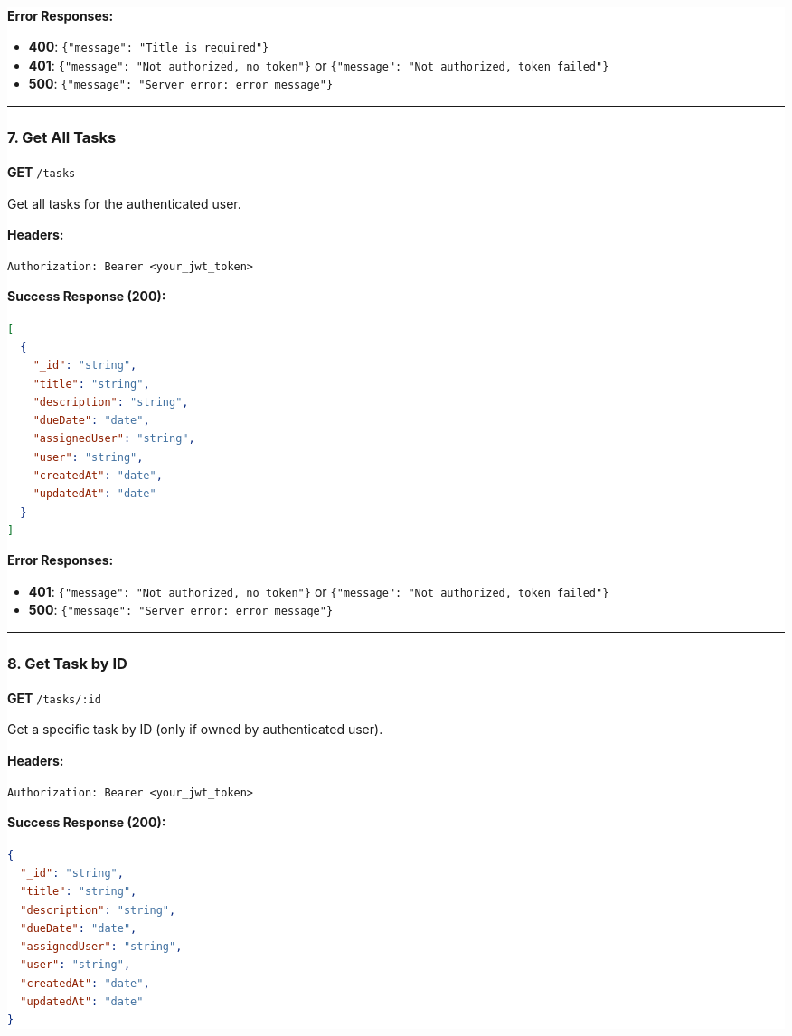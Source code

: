 **Error Responses:**
- **400**: `{"message": "Title is required"}`
- **401**: `{"message": "Not authorized, no token"}` or `{"message": "Not authorized, token failed"}`
- **500**: `{"message": "Server error: error message"}`

---

### 7. Get All Tasks
**GET** `/tasks`

Get all tasks for the authenticated user.

**Headers:**
```
Authorization: Bearer <your_jwt_token>
```

**Success Response (200):**
```json
[
  {
    "_id": "string",
    "title": "string",
    "description": "string",
    "dueDate": "date",
    "assignedUser": "string",
    "user": "string",
    "createdAt": "date",
    "updatedAt": "date"
  }
]
```

**Error Responses:**
- **401**: `{"message": "Not authorized, no token"}` or `{"message": "Not authorized, token failed"}`
- **500**: `{"message": "Server error: error message"}`

---

### 8. Get Task by ID
**GET** `/tasks/:id`

Get a specific task by ID (only if owned by authenticated user).

**Headers:**
```
Authorization: Bearer <your_jwt_token>
```

**Success Response (200):**
```json
{
  "_id": "string",
  "title": "string",
  "description": "string",
  "dueDate": "date",
  "assignedUser": "string",
  "user": "string",
  "createdAt": "date",
  "updatedAt": "date"
}
```
